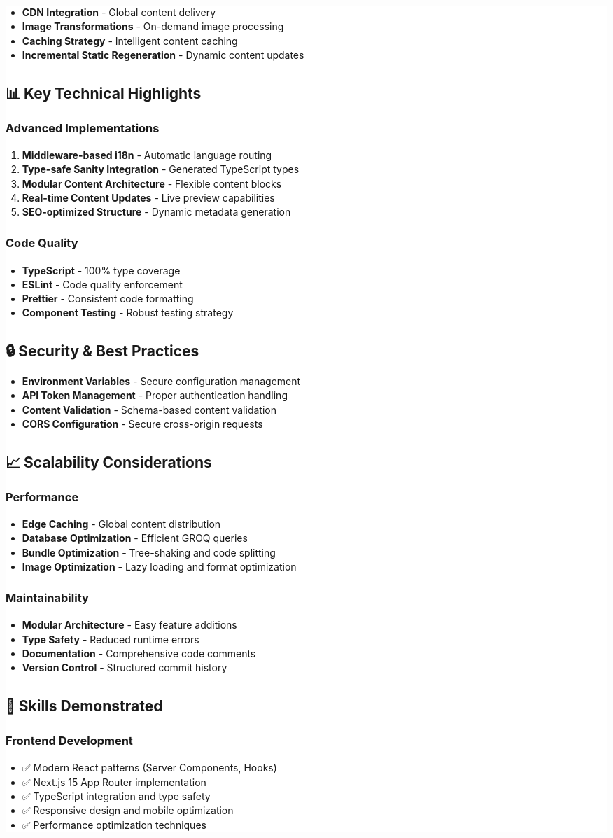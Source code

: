 - **CDN Integration** - Global content delivery
- **Image Transformations** - On-demand image processing
- **Caching Strategy** - Intelligent content caching
- **Incremental Static Regeneration** - Dynamic content updates

## 📊 Key Technical Highlights

### Advanced Implementations

1. **Middleware-based i18n** - Automatic language routing
2. **Type-safe Sanity Integration** - Generated TypeScript types
3. **Modular Content Architecture** - Flexible content blocks
4. **Real-time Content Updates** - Live preview capabilities
5. **SEO-optimized Structure** - Dynamic metadata generation

### Code Quality

- **TypeScript** - 100% type coverage
- **ESLint** - Code quality enforcement
- **Prettier** - Consistent code formatting
- **Component Testing** - Robust testing strategy

## 🔒 Security & Best Practices

- **Environment Variables** - Secure configuration management
- **API Token Management** - Proper authentication handling
- **Content Validation** - Schema-based content validation
- **CORS Configuration** - Secure cross-origin requests

## 📈 Scalability Considerations

### Performance

- **Edge Caching** - Global content distribution
- **Database Optimization** - Efficient GROQ queries
- **Bundle Optimization** - Tree-shaking and code splitting
- **Image Optimization** - Lazy loading and format optimization

### Maintainability

- **Modular Architecture** - Easy feature additions
- **Type Safety** - Reduced runtime errors
- **Documentation** - Comprehensive code comments
- **Version Control** - Structured commit history

## 🎯 Skills Demonstrated

### Frontend Development

- ✅ Modern React patterns (Server Components, Hooks)
- ✅ Next.js 15 App Router implementation
- ✅ TypeScript integration and type safety
- ✅ Responsive design and mobile optimization
- ✅ Performance optimization techniques
